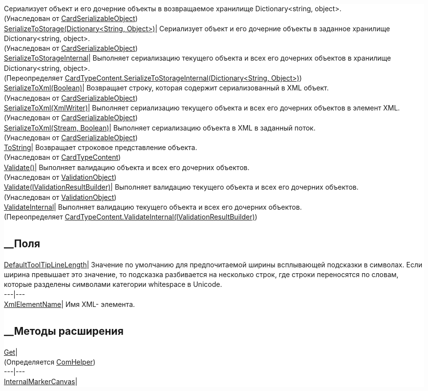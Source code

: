 Сериализует объект и его дочерние объекты в возвращаемое хранилище
Dictionary<string, object>.  
(Унаследован от
[CardSerializableObject](T_Tessa_Cards_CardSerializableObject.htm))  
[SerializeToStorage(Dictionary<String,
Object>)](M_Tessa_Cards_CardSerializableObject_SerializeToStorage_1.htm)|
Сериализует объект и его дочерние объекты в заданное хранилище
Dictionary<string, object>.  
(Унаследован от
[CardSerializableObject](T_Tessa_Cards_CardSerializableObject.htm))  
[SerializeToStorageInternal](M_Tessa_Cards_CardTypeColumn_SerializeToStorageInternal.htm)|
Выполняет сериализацию текущего объекта и всех его дочерних объектов в
хранилище Dictionary<string, object>.  
(Переопределяет [CardTypeContent.SerializeToStorageInternal(Dictionary<String,
Object>)](M_Tessa_Cards_CardTypeContent_SerializeToStorageInternal.htm))  
[SerializeToXml(Boolean)](M_Tessa_Cards_CardSerializableObject_SerializeToXml.htm)|
Возвращает строку, которая содержит сериализованный в XML объект.  
(Унаследован от
[CardSerializableObject](T_Tessa_Cards_CardSerializableObject.htm))  
[SerializeToXml(XmlWriter)](M_Tessa_Cards_CardSerializableObject_SerializeToXml_2.htm)|
Выполняет сериализацию текущего объекта и всех его дочерних объектов в элемент
XML.  
(Унаследован от
[CardSerializableObject](T_Tessa_Cards_CardSerializableObject.htm))  
[SerializeToXml(Stream,
Boolean)](M_Tessa_Cards_CardSerializableObject_SerializeToXml_1.htm)|
Выполняет сериализацию объекта в XML в заданный поток.  
(Унаследован от
[CardSerializableObject](T_Tessa_Cards_CardSerializableObject.htm))  
[ToString](M_Tessa_Cards_CardTypeContent_ToString.htm)| Возвращает строковое
представление объекта.  
(Унаследован от [CardTypeContent](T_Tessa_Cards_CardTypeContent.htm))  
[Validate()](M_Tessa_Platform_Validation_ValidationObject_Validate.htm)|
Выполняет валидацию объекта и всех его дочерних объектов.  
(Унаследован от
[ValidationObject](T_Tessa_Platform_Validation_ValidationObject.htm))  
[Validate(IValidationResultBuilder)](M_Tessa_Platform_Validation_ValidationObject_Validate_1.htm)|
Выполняет валидацию текущего объекта и всех его дочерних объектов.  
(Унаследован от
[ValidationObject](T_Tessa_Platform_Validation_ValidationObject.htm))  
[ValidateInternal](M_Tessa_Cards_CardTypeColumn_ValidateInternal.htm)|
Выполняет валидацию текущего объекта и всех его дочерних объектов.  
(Переопределяет
[CardTypeContent.ValidateInternal(IValidationResultBuilder)](M_Tessa_Cards_CardTypeContent_ValidateInternal.htm))  
##  __Поля
[DefaultToolTipLineLength](F_Tessa_Cards_CardTypeColumn_DefaultToolTipLineLength.htm)|
Значение по умолчанию для предпочитаемой ширины всплывающей подсказки в
символах. Если ширина превышает это значение, то подсказка разбивается на
несколько строк, где строки переносятся по словам, которые разделены символами
категории whitespace в Unicode.  
---|---  
[XmlElementName](F_Tessa_Cards_CardTypeColumn_XmlElementName.htm)|  Имя XML-
элемента.  
## __Методы расширения
[Get](M_Tessa_Extensions_Default_Client_EDS_ComHelper_Get.htm)|  
(Определяется
[ComHelper](T_Tessa_Extensions_Default_Client_EDS_ComHelper.htm))  
---|---  
[InternalMarkerCanvas](M_Tessa_UI_Views_Charting_Annotations_AnnotationInternalsAccessor_InternalMarkerCanvas.htm)|